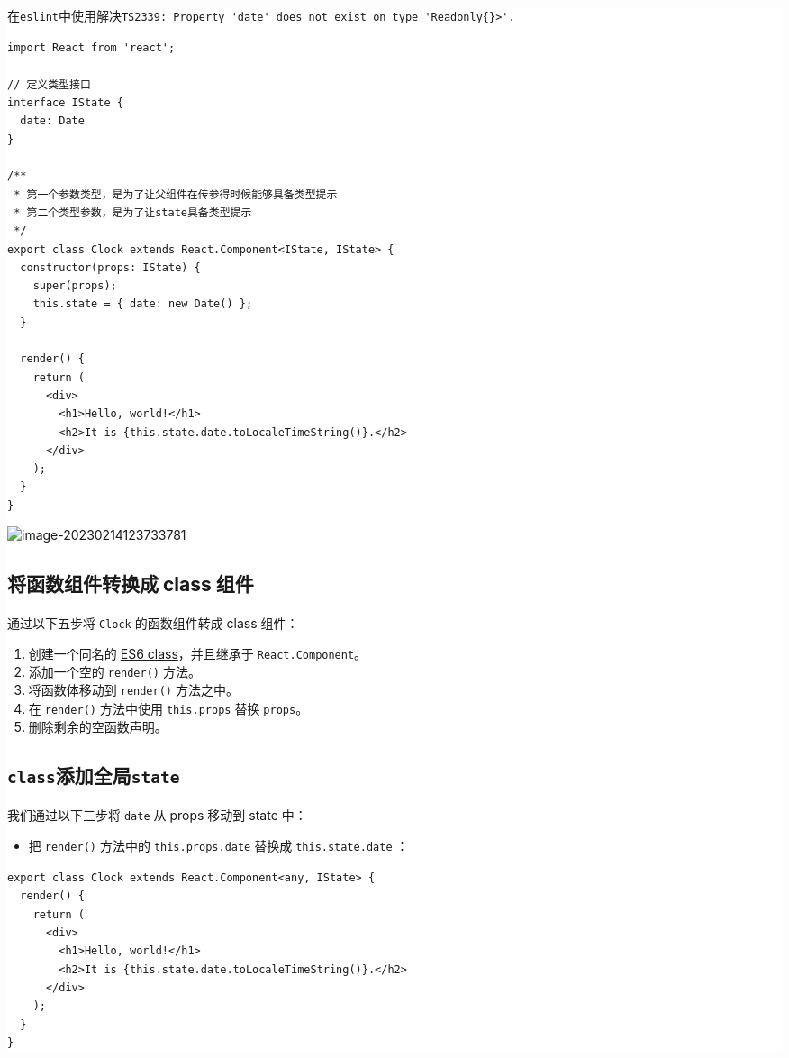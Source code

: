 在`eslint`中使用解决`TS2339: Property 'date' does not exist on type 'Readonly{}>'.`

```react
import React from 'react';

// 定义类型接口
interface IState {
  date: Date
}

/**
 * 第一个参数类型，是为了让父组件在传参得时候能够具备类型提示
 * 第二个类型参数，是为了让state具备类型提示
 */
export class Clock extends React.Component<IState, IState> {
  constructor(props: IState) {
    super(props);
    this.state = { date: new Date() };
  }

  render() {
    return (
      <div>
        <h1>Hello, world!</h1>
        <h2>It is {this.state.date.toLocaleTimeString()}.</h2>
      </div>
    );
  }
}
```

![image-20230214123733781](https://c-typora.oss-cn-guangzhou.aliyuncs.com/c-typora/image-20230214123733781.png)

## 将函数组件转换成 class 组件

通过以下五步将 `Clock` 的函数组件转成 class 组件：

1. 创建一个同名的 [ES6 class](https://developer.mozilla.org/en/docs/Web/JavaScript/Reference/Classes)，并且继承于 `React.Component`。
2. 添加一个空的 `render()` 方法。
3. 将函数体移动到 `render()` 方法之中。
4. 在 `render()` 方法中使用 `this.props` 替换 `props`。
5. 删除剩余的空函数声明。

## `class`添加全局`state`

我们通过以下三步将 `date` 从 props 移动到 state 中：

- 把 `render()` 方法中的 `this.props.date` 替换成 `this.state.date` ：

```react
export class Clock extends React.Component<any, IState> {
  render() {
    return (
      <div>
        <h1>Hello, world!</h1>
        <h2>It is {this.state.date.toLocaleTimeString()}.</h2>
      </div>
    );
  }
}
```
